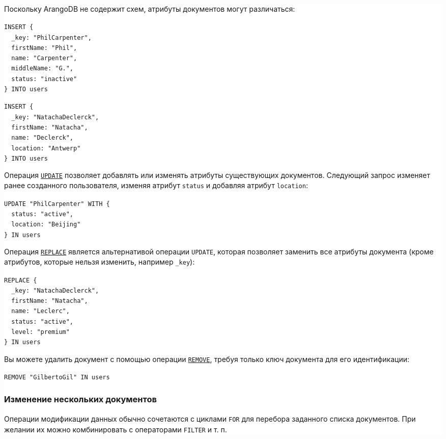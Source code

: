 Поскольку ArangoDB не содержит схем, атрибуты документов могут различаться:

```aql
INSERT {
  _key: "PhilCarpenter",
  firstName: "Phil",
  name: "Carpenter",
  middleName: "G.",
  status: "inactive"
} INTO users
```

```aql
INSERT {
  _key: "NatachaDeclerck",
  firstName: "Natacha",
  name: "Declerck",
  location: "Antwerp"
} INTO users
```

Операция [`UPDATE`](operations/update.md) позволяет добавлять или изменять атрибуты существующих документов. Следующий запрос изменяет ранее созданного пользователя, изменяя атрибут `status` и добавляя атрибут `location`:

```aql
UPDATE "PhilCarpenter" WITH {
  status: "active",
  location: "Beijing"
} IN users
```

Операция [`REPLACE`](operations/replace.md) является альтернативой операции `UPDATE`, которая позволяет заменить все атрибуты документа (кроме атрибутов, которые нельзя изменить, например `_key`):

```aql
REPLACE {
  _key: "NatachaDeclerck",
  firstName: "Natacha",
  name: "Leclerc",
  status: "active",
  level: "premium"
} IN users
```

Вы можете удалить документ с помощью операции [`REMOVE`](operations/remove.md), требуя только ключ документа для его идентификации:

```aql
REMOVE "GilbertoGil" IN users
```

### Изменение нескольких документов

Операции модификации данных обычно сочетаются с циклами `FOR` для перебора заданного списка документов. При желании их можно комбинировать с операторами `FILTER` и т. п.
